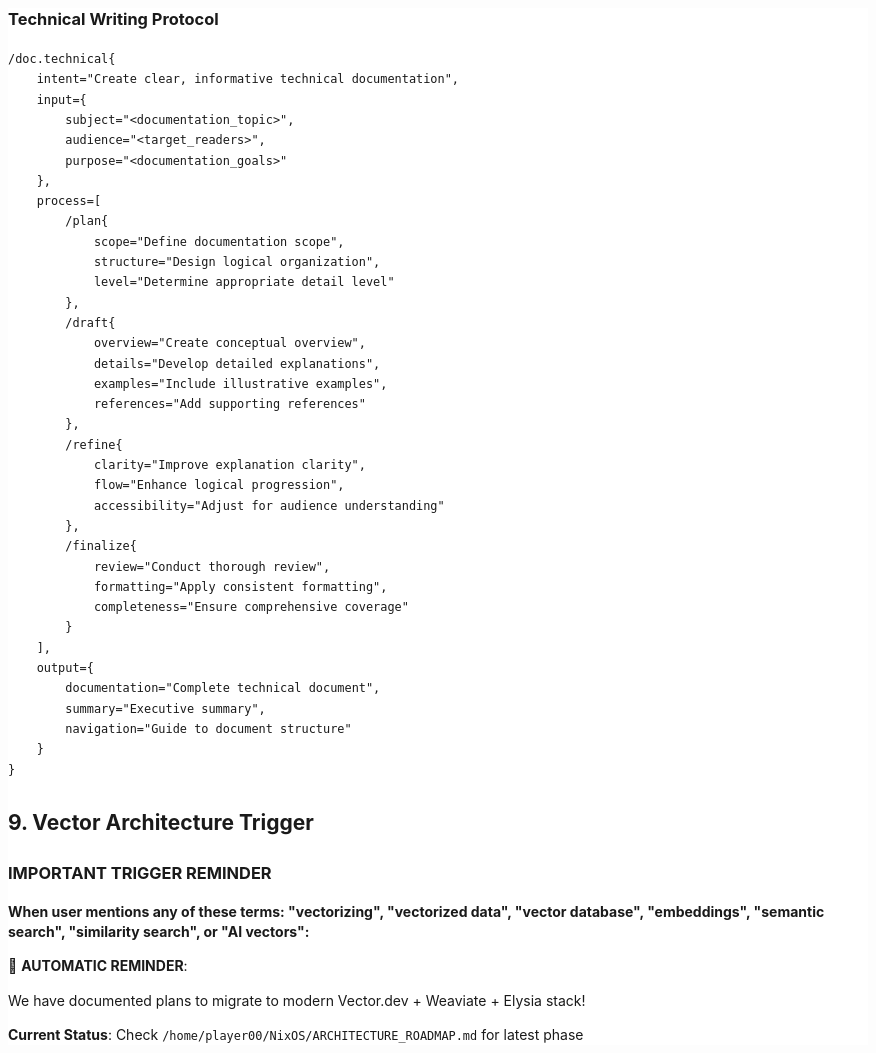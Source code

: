### Technical Writing Protocol

```
/doc.technical{
    intent="Create clear, informative technical documentation",
    input={
        subject="<documentation_topic>",
        audience="<target_readers>",
        purpose="<documentation_goals>"
    },
    process=[
        /plan{
            scope="Define documentation scope",
            structure="Design logical organization",
            level="Determine appropriate detail level"
        },
        /draft{
            overview="Create conceptual overview",
            details="Develop detailed explanations",
            examples="Include illustrative examples",
            references="Add supporting references"
        },
        /refine{
            clarity="Improve explanation clarity",
            flow="Enhance logical progression",
            accessibility="Adjust for audience understanding"
        },
        /finalize{
            review="Conduct thorough review",
            formatting="Apply consistent formatting",
            completeness="Ensure comprehensive coverage"
        }
    ],
    output={
        documentation="Complete technical document",
        summary="Executive summary",
        navigation="Guide to document structure"
    }
}
```

## 9. Vector Architecture Trigger

### IMPORTANT TRIGGER REMINDER
**When user mentions any of these terms: "vectorizing", "vectorized data", "vector database", "embeddings", "semantic search", "similarity search", or "AI vectors":**

🔔 **AUTOMATIC REMINDER**: 

We have documented plans to migrate to modern Vector.dev + Weaviate + Elysia stack! 

**Current Status**: Check `/home/player00/NixOS/ARCHITECTURE_ROADMAP.md` for latest phase
